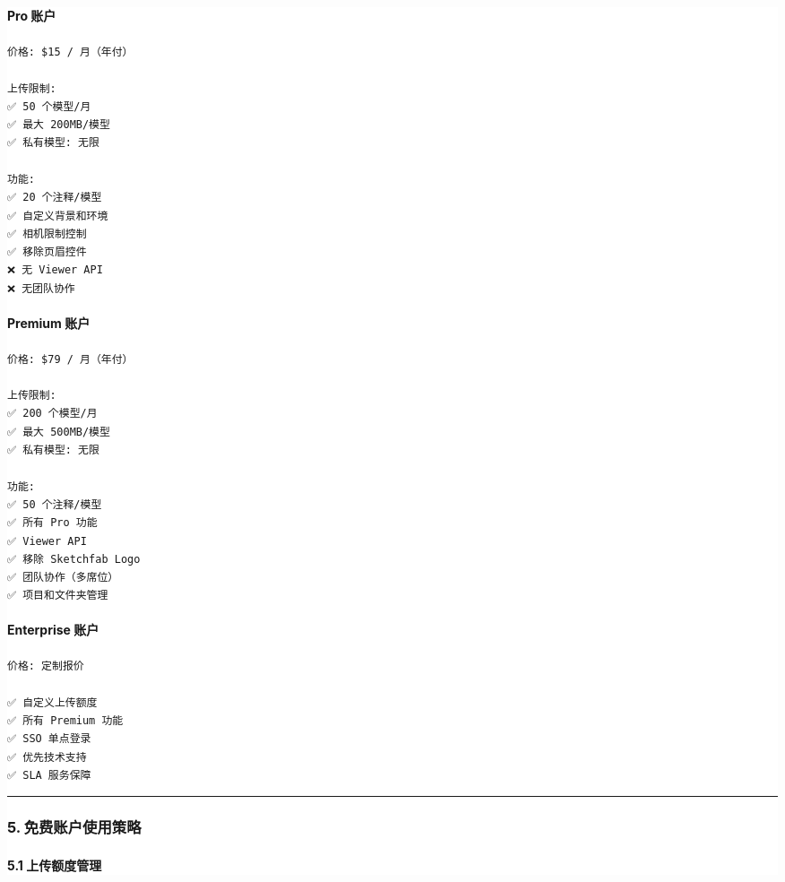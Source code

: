 #### Pro 账户
```
价格: $15 / 月（年付）

上传限制:
✅ 50 个模型/月
✅ 最大 200MB/模型
✅ 私有模型: 无限

功能:
✅ 20 个注释/模型
✅ 自定义背景和环境
✅ 相机限制控制
✅ 移除页眉控件
❌ 无 Viewer API
❌ 无团队协作
```

#### Premium 账户
```
价格: $79 / 月（年付）

上传限制:
✅ 200 个模型/月
✅ 最大 500MB/模型
✅ 私有模型: 无限

功能:
✅ 50 个注释/模型
✅ 所有 Pro 功能
✅ Viewer API
✅ 移除 Sketchfab Logo
✅ 团队协作（多席位）
✅ 项目和文件夹管理
```

#### Enterprise 账户
```
价格: 定制报价

✅ 自定义上传额度
✅ 所有 Premium 功能
✅ SSO 单点登录
✅ 优先技术支持
✅ SLA 服务保障
```

---

### 5. 免费账户使用策略

#### 5.1 上传额度管理

